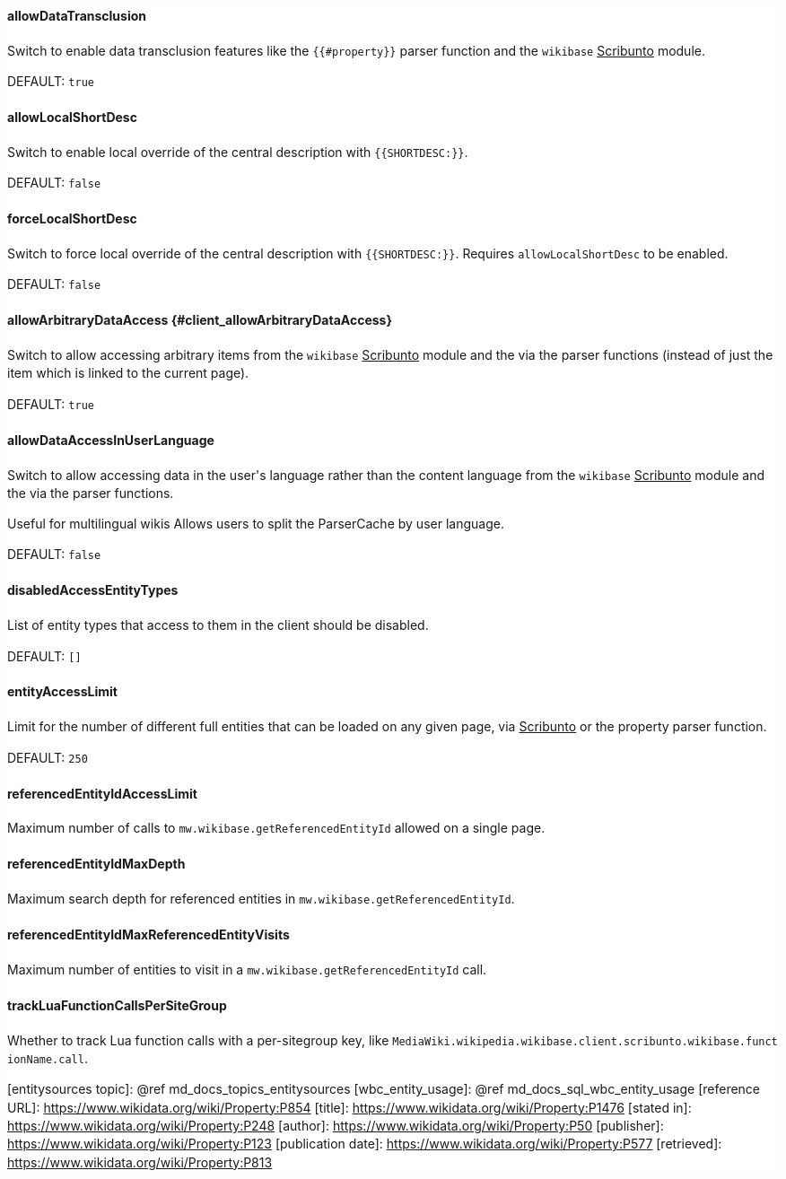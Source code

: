 #### allowDataTransclusion
Switch to enable data transclusion features like the ```{{#property}}``` parser function and the `wikibase` [Scribunto] module.

DEFAULT: ```true```

#### allowLocalShortDesc
Switch to enable local override of the central description with `{{SHORTDESC:}}`.

DEFAULT: ```false```

#### forceLocalShortDesc
Switch to force local override of the central description with `{{SHORTDESC:}}`. Requires `allowLocalShortDesc` to be enabled.

DEFAULT: ```false```

#### allowArbitraryDataAccess {#client_allowArbitraryDataAccess}
Switch to allow accessing arbitrary items from the `wikibase` [Scribunto] module and the via the parser functions (instead of just the item which is linked to the current page).

DEFAULT: ```true```

#### allowDataAccessInUserLanguage
Switch to allow accessing data in the user's language rather than the content language from the `wikibase` [Scribunto] module and the via the parser functions.

Useful for multilingual wikis
Allows users to split the ParserCache by user language.

DEFAULT: ```false```

#### disabledAccessEntityTypes
List of entity types that access to them in the client should be disabled.

DEFAULT: ```[]```

#### entityAccessLimit
Limit for the number of different full entities that can be loaded on any given page, via [Scribunto] or the property parser function.

DEFAULT: ```250```

#### referencedEntityIdAccessLimit
Maximum number of calls to `mw.wikibase.getReferencedEntityId` allowed on a single page.

#### referencedEntityIdMaxDepth
Maximum search depth for referenced entities in `mw.wikibase.getReferencedEntityId`.

#### referencedEntityIdMaxReferencedEntityVisits
Maximum number of entities to visit in a `mw.wikibase.getReferencedEntityId` call.

#### trackLuaFunctionCallsPerSiteGroup
Whether to track Lua function calls with a per-sitegroup key, like `MediaWiki.wikipedia.wikibase.client.scribunto.wikibase.functionName.call`.


[$wgDBname]: https://www.mediawiki.org/wiki/Manual:$wgDBname
[$wgMainCacheType]: https://www.mediawiki.org/wiki/Manual:$wgMainCacheType
[$wgMaxArticleSize]: https://www.mediawiki.org/wiki/Manual:$wgMaxArticleSize
[$wgRightsUrl]: https://www.mediawiki.org/wiki/Manual:$wgRightsUrl
[$wgRightsText]: https://www.mediawiki.org/wiki/Manual:$wgRightsText
[$wgLockManagers]: https://www.mediawiki.org/wiki/Manual:$wgLockManagers
[$wgDBDefaultGroup]: https://www.mediawiki.org/wiki/Manual:$wgDBDefaultGroup
[$wgLanguageCode]: https://www.mediawiki.org/wiki/Manual:$wgLanguageCode
[$wgSitename]: https://www.mediawiki.org/wiki/Manual:$wgSitename
[$wgServer]: https://www.mediawiki.org/wiki/Manual:$wgServer
[$wgUpdateRowsPerJob]: https://www.mediawiki.org/wiki/Manual:$wgUpdateRowsPerJob
[$wgCdnMaxAge]: https://www.mediawiki.org/wiki/Manual:$wgCdnMaxAge
[$wgExtensionAssetsPath]: https://www.mediawiki.org/wiki/Manual:$wgExtensionAssetsPath
[$wgRCMaxAge]: https://www.mediawiki.org/wiki/Manual:$wgRCMaxAge
[$wgScriptPath]: https://www.mediawiki.org/wiki/Manual:$wgScriptPath
[$wgArticlePath]: https://www.mediawiki.org/wiki/Manual:$wgArticlePath
[GeoData]: https://www.mediawiki.org/wiki/Extension:GeoData
[Echo]: https://www.mediawiki.org/wiki/Extension:Echo
[ObjectFactory]: https://www.mediawiki.org/wiki/ObjectFactory
[page property]: https://www.mediawiki.org/wiki/Manual:Page_props_table
[Scribunto]: (https://www.mediawiki.org/wiki/Scribunto)
[siteLinkGroups]: #common_siteLinkGroups
[entitySources]: #common_entitySources
[sharedCacheKeyPrefix]: #common_sharedCacheKeyPrefix
[termboxEnabled]: #repo_termboxEnabled
[client dataBridgeEnabled]: #client_dataBridgeEnabled
[dataBridgeHrefRegExp]: #client_dataBridgeHrefRegExp
[injectRecentChanges]: #client_injectRecentChanges
[localClientDatabases]: #client_localClientDatabases
[recentChangesBatchSize]: #client_recentChangesBatchSize
[purgeCacheBatchSize]: #client_purgeCacheBatchSize
[wikiPageUpdaterDbBatchSize]: #client_wikiPageUpdaterDbBatchSize
[siteGlobalID]: #client_siteGlobalID
[entitysources topic]: @ref md_docs_topics_entitysources
[wbc_entity_usage]: @ref md_docs_sql_wbc_entity_usage
[reference URL]: https://www.wikidata.org/wiki/Property:P854
[title]: https://www.wikidata.org/wiki/Property:P1476
[stated in]: https://www.wikidata.org/wiki/Property:P248
[author]: https://www.wikidata.org/wiki/Property:P50
[publisher]: https://www.wikidata.org/wiki/Property:P123
[publication date]: https://www.wikidata.org/wiki/Property:P577
[retrieved]: https://www.wikidata.org/wiki/Property:P813